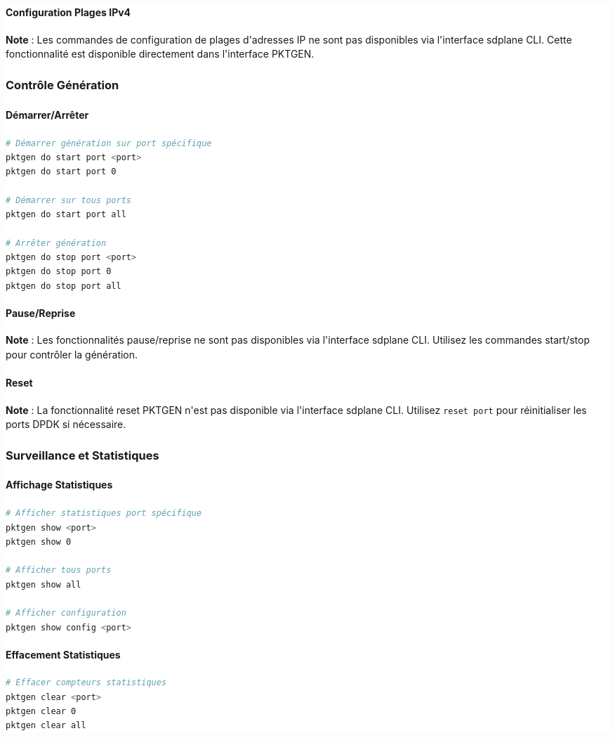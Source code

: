 #### Configuration Plages IPv4
**Note** : Les commandes de configuration de plages d'adresses IP ne sont pas disponibles via l'interface sdplane CLI. Cette fonctionnalité est disponible directement dans l'interface PKTGEN.

### Contrôle Génération

#### Démarrer/Arrêter
```bash
# Démarrer génération sur port spécifique
pktgen do start port <port>
pktgen do start port 0

# Démarrer sur tous ports
pktgen do start port all

# Arrêter génération
pktgen do stop port <port>
pktgen do stop port 0
pktgen do stop port all
```

#### Pause/Reprise
**Note** : Les fonctionnalités pause/reprise ne sont pas disponibles via l'interface sdplane CLI. Utilisez les commandes start/stop pour contrôler la génération.

#### Reset
**Note** : La fonctionnalité reset PKTGEN n'est pas disponible via l'interface sdplane CLI. Utilisez `reset port` pour réinitialiser les ports DPDK si nécessaire.

### Surveillance et Statistiques

#### Affichage Statistiques
```bash
# Afficher statistiques port spécifique
pktgen show <port>
pktgen show 0

# Afficher tous ports
pktgen show all

# Afficher configuration
pktgen show config <port>
```

#### Effacement Statistiques
```bash
# Effacer compteurs statistiques
pktgen clear <port>
pktgen clear 0
pktgen clear all
```
